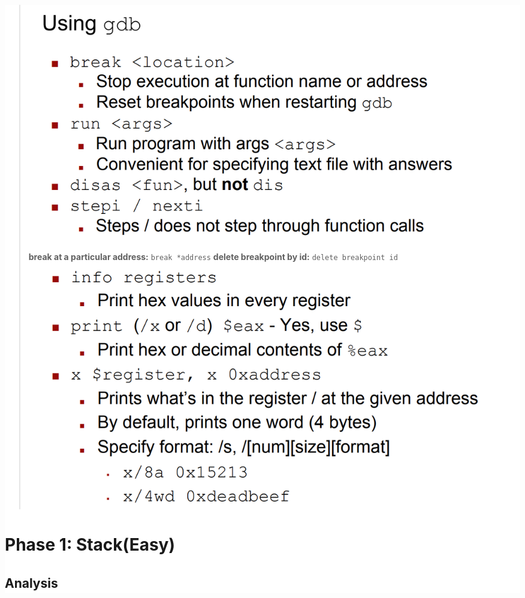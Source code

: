 > ![image.png](./_X86_Bomb_Lab.assets/20231024_0934336559.png)
> **break at a particular address:** `break *address`
> **delete breakpoint by id:** `delete breakpoint id`
> ![image.png](./_X86_Bomb_Lab.assets/20231024_0934346905.png)




# Phase 1: Stack(Easy)
## Analysis